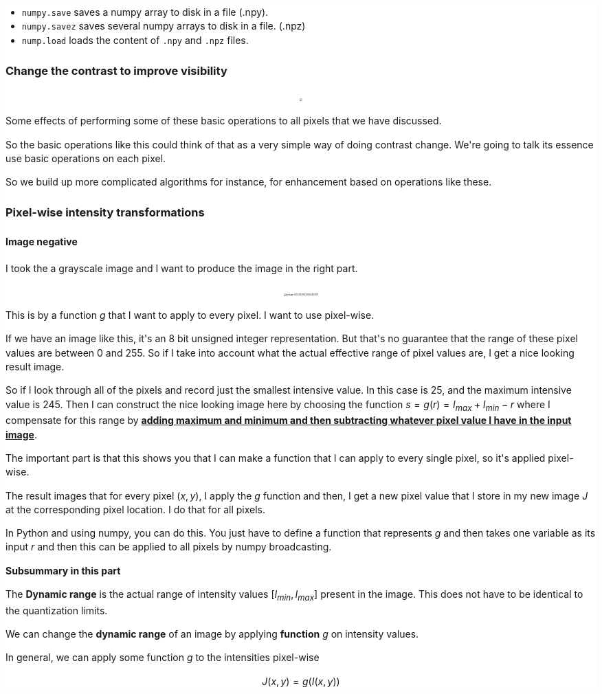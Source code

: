 - `numpy.save` saves a numpy array to disk in a file (.npy).
- `numpy.savez` saves several numpy arrays to disk in a file. (.npz)
- `nump.load` loads the content of `.npy` and `.npz` files.

### Change the contrast to improve visibility

<div align=center><img src="https://i.imgur.com/W7lFGHg.png" style="zoom: 25%;" ></div>

Some effects of performing some of these basic operations to all pixels that we have discussed.

So the basic operations like this could think of that as a very simple way of doing contrast change. We're going to talk its essence use basic operations on each pixel.

So we build up more complicated algorithms for instance, for enhancement based on operations like these.

### Pixel-wise intensity transformations

#### Image negative

I took the a grayscale image and I want to produce the image in the right part.

<div align=center><img src="https://i.imgur.com/7UXn3Z4.png" alt="image-20230212205444105" style="zoom: 25%" /></div>

This is by a function $g$ that I want to apply to every pixel. I want to use pixel-wise.

If we have an image like this, it's an 8 bit unsigned integer representation. But that's no guarantee that the range of these pixel values are between $0$ and $255$. So if I take into account what the actual effective range of pixel values are, I get a nice looking result image.

So if I look through all of the pixels and record just the smallest intensive value. In this case is 25, and the maximum intensive value is 245. Then I can construct the nice looking image here by choosing the function $s = g(r)=I_{max} + I_{min} - r$ where I compensate for this range by **<u>adding maximum and minimum and then subtracting whatever pixel value I have in the input image</u>**.

The important part is that this shows you that I can make a function that I can apply to every single pixel, so it's applied pixel-wise.

The result images that for every pixel $(x, y)$, I apply the $g$ function and then, I get a new pixel value that I store in my new image $J$ at the corresponding pixel location. I do that for all pixels.

In Python and using numpy, you can do this. You just have to define a function that represents $g$ and then takes one variable as its input $r$ and then this can be applied to all pixels by numpy broadcasting.

**Subsummary in this part**

The **Dynamic range** is the actual range of intensity values $[I_{min}, I_{max}]$ present in the image. This does not have to be identical to the quantization limits.

We can change the **dynamic range** of an image by applying **function** $g$ on intensity values.

In general, we can apply some function $g$ to the intensities pixel-wise

$$
J(x, y) = g(I(x, y))
$$

